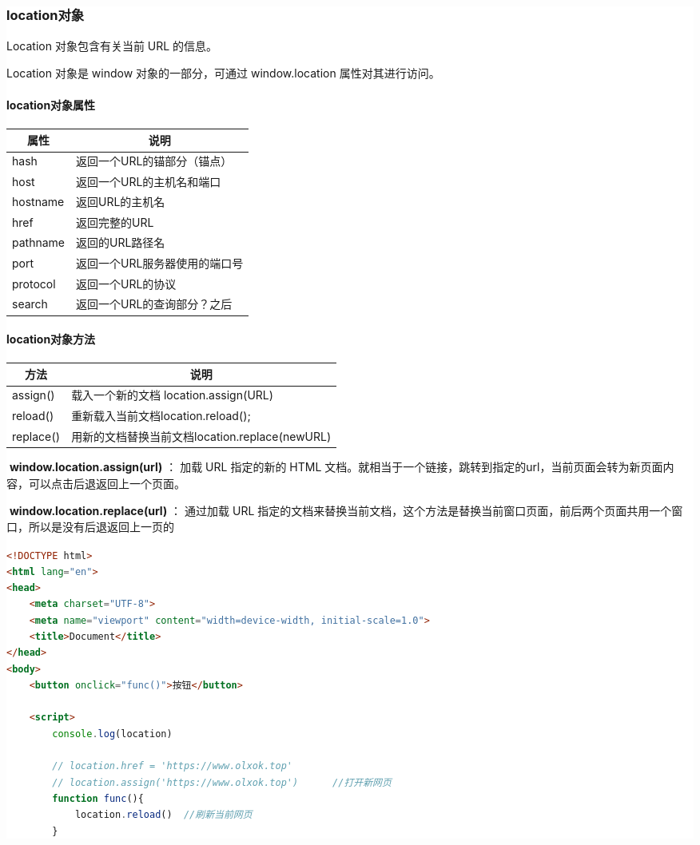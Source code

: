 







### location对象

Location 对象包含有关当前 URL 的信息。

Location 对象是 window 对象的一部分，可通过 window.location 属性对其进行访问。



#### location对象属性

| 属性     | 说明                          |
| -------- | ----------------------------- |
| hash     | 返回一个URL的锚部分（锚点）   |
| host     | 返回一个URL的主机名和端口     |
| hostname | 返回URL的主机名               |
| href     | 返回完整的URL                 |
| pathname | 返回的URL路径名               |
| port     | 返回一个URL服务器使用的端口号 |
| protocol | 返回一个URL的协议             |
| search   | 返回一个URL的查询部分？之后   |

#### location对象方法

| 方法      | 说明                                           |
| --------- | ---------------------------------------------- |
| assign()  | 载入一个新的文档 location.assign(URL)          |
| reload()  | 重新载入当前文档location.reload();             |
| replace() | 用新的文档替换当前文档location.replace(newURL) |

​		**window.location.assign(url)** ： 加载 URL 指定的新的 HTML 文档。就相当于一个链接，跳转到指定的url，当前页面会转为新页面内容，可以点击后退返回上一个页面。

​		**window.location.replace(url)** ： 通过加载 URL 指定的文档来替换当前文档，这个方法是替换当前窗口页面，前后两个页面共用一个窗口，所以是没有后退返回上一页的

```html
<!DOCTYPE html>
<html lang="en">
<head>
    <meta charset="UTF-8">
    <meta name="viewport" content="width=device-width, initial-scale=1.0">
    <title>Document</title>
</head>
<body>
    <button onclick="func()">按钮</button>

    <script>
        console.log(location)

        // location.href = 'https://www.olxok.top'
        // location.assign('https://www.olxok.top')      //打开新网页
        function func(){
            location.reload()  //刷新当前网页
        }

```